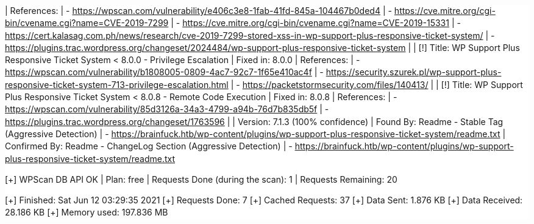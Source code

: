  |     References:
 |      - https://wpscan.com/vulnerability/e406c3e8-1fab-41fd-845a-104467b0ded4
 |      - https://cve.mitre.org/cgi-bin/cvename.cgi?name=CVE-2019-7299
 |      - https://cve.mitre.org/cgi-bin/cvename.cgi?name=CVE-2019-15331
 |      - https://cert.kalasag.com.ph/news/research/cve-2019-7299-stored-xss-in-wp-support-plus-responsive-ticket-system/
 |      - https://plugins.trac.wordpress.org/changeset/2024484/wp-support-plus-responsive-ticket-system
 |
 | [!] Title: WP Support Plus Responsive Ticket System < 8.0.0 - Privilege Escalation
 |     Fixed in: 8.0.0
 |     References:
 |      - https://wpscan.com/vulnerability/b1808005-0809-4ac7-92c7-1f65e410ac4f
 |      - https://security.szurek.pl/wp-support-plus-responsive-ticket-system-713-privilege-escalation.html
 |      - https://packetstormsecurity.com/files/140413/
 |
 | [!] Title: WP Support Plus Responsive Ticket System < 8.0.8 - Remote Code Execution
 |     Fixed in: 8.0.8
 |     References:
 |      - https://wpscan.com/vulnerability/85d3126a-34a3-4799-a94b-76d7b835db5f
 |      - https://plugins.trac.wordpress.org/changeset/1763596
 |
 | Version: 7.1.3 (100% confidence)
 | Found By: Readme - Stable Tag (Aggressive Detection)
 |  - https://brainfuck.htb/wp-content/plugins/wp-support-plus-responsive-ticket-system/readme.txt
 | Confirmed By: Readme - ChangeLog Section (Aggressive Detection)
 |  - https://brainfuck.htb/wp-content/plugins/wp-support-plus-responsive-ticket-system/readme.txt

[+] WPScan DB API OK
 | Plan: free
 | Requests Done (during the scan): 1
 | Requests Remaining: 20

[+] Finished: Sat Jun 12 03:29:35 2021
[+] Requests Done: 7
[+] Cached Requests: 37
[+] Data Sent: 1.876 KB
[+] Data Received: 28.186 KB
[+] Memory used: 197.836 MB
